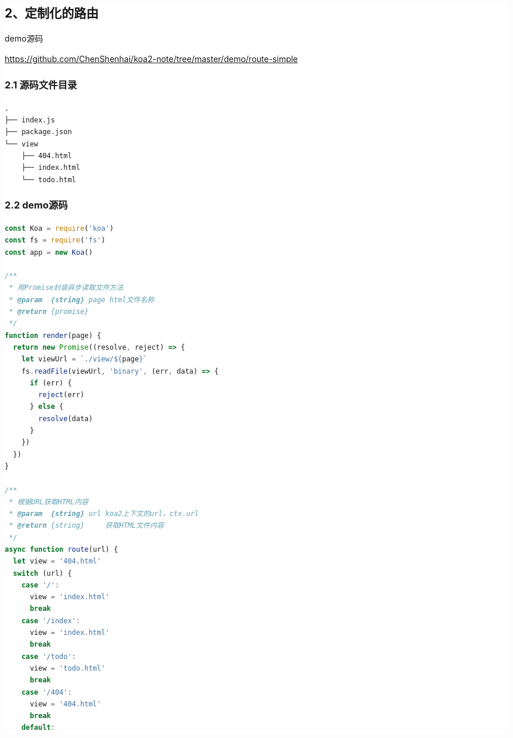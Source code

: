 ## 2、定制化的路由

demo源码

https://github.com/ChenShenhai/koa2-note/tree/master/demo/route-simple

### 2.1 源码文件目录

```
.
├── index.js
├── package.json
└── view
    ├── 404.html
    ├── index.html
    └── todo.html
```

### 2.2 demo源码

```js
const Koa = require('koa')
const fs = require('fs')
const app = new Koa()

/**
 * 用Promise封装异步读取文件方法
 * @param  {string} page html文件名称
 * @return {promise}      
 */
function render(page) {
  return new Promise((resolve, reject) => {
    let viewUrl = `./view/${page}`
    fs.readFile(viewUrl, 'binary', (err, data) => {
      if (err) {
        reject(err)
      } else {
        resolve(data)
      }
    })
  })
}

/**
 * 根据URL获取HTML内容
 * @param  {string} url koa2上下文的url，ctx.url
 * @return {string}     获取HTML文件内容
 */
async function route(url) {
  let view = '404.html'
  switch (url) {
    case '/':
      view = 'index.html'
      break
    case '/index':
      view = 'index.html'
      break
    case '/todo':
      view = 'todo.html'
      break
    case '/404':
      view = '404.html'
      break
    default:
```